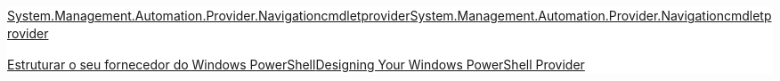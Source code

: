 [<span data-ttu-id="2e6eb-126">System.Management.Automation.Provider.Navigationcmdletprovider</span><span class="sxs-lookup"><span data-stu-id="2e6eb-126">System.Management.Automation.Provider.Navigationcmdletprovider</span></span>](/dotnet/api/System.Management.Automation.Provider.NavigationCmdletProvider)

[<span data-ttu-id="2e6eb-127">Estruturar o seu fornecedor do Windows PowerShell</span><span class="sxs-lookup"><span data-stu-id="2e6eb-127">Designing Your Windows PowerShell Provider</span></span>](./provider-types.md)